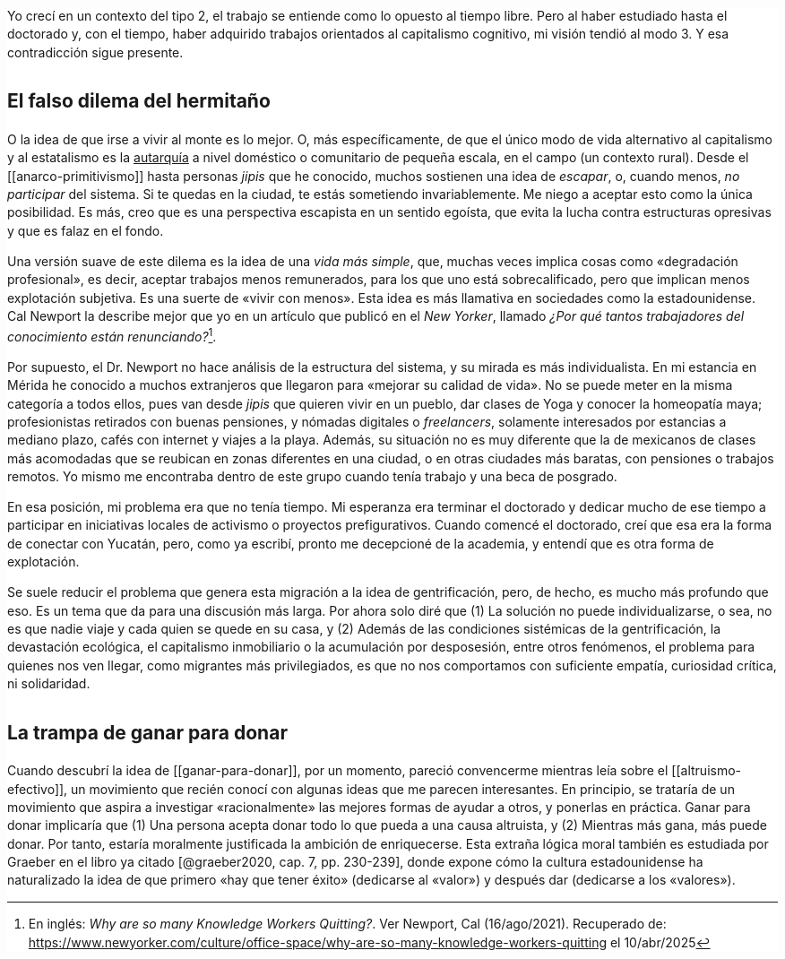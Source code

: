 Yo crecí en un contexto del tipo 2, el trabajo se entiende como lo opuesto al tiempo libre. Pero al haber estudiado hasta el doctorado y, con el tiempo, haber adquirido trabajos orientados al capitalismo cognitivo, mi visión tendió al modo 3. Y esa contradicción sigue presente.

## El falso dilema del hermitaño

O la idea de que irse a vivir al monte es lo mejor. O, más específicamente, de que el único modo de vida alternativo al capitalismo y al estatalismo es la [autarquía](https://es.wikipedia.org/wiki/Autarquía) a nivel doméstico o comunitario de pequeña escala, en el campo (un contexto rural). Desde el [[anarco-primitivismo]] hasta personas *jipis* que he conocido, muchos sostienen una idea de *escapar*, o, cuando menos, *no participar* del sistema. Si te quedas en la ciudad, te estás sometiendo invariablemente. Me niego a aceptar esto como la única posibilidad. Es más, creo que es una perspectiva escapista en un sentido egoísta, que evita la lucha contra estructuras opresivas y que es falaz en el fondo.

Una versión suave de este dilema es la idea de una *vida más simple*, que, muchas veces implica cosas como «degradación profesional», es decir, aceptar trabajos menos remunerados, para los que uno está sobrecalificado, pero que implican menos explotación subjetiva. Es una suerte de «vivir con menos». Esta idea es más llamativa en sociedades como la estadounidense. Cal Newport la describe mejor que yo en un artículo que publicó en el *New Yorker*, llamado *¿Por qué tantos trabajadores del conocimiento están renunciando?*[^1].

[^1]: En inglés: *Why are so many Knowledge Workers Quitting?*. Ver Newport, Cal (16/ago/2021). Recuperado de: <https://www.newyorker.com/culture/office-space/why-are-so-many-knowledge-workers-quitting> el 10/abr/2025

Por supuesto, el Dr. Newport no hace análisis de la estructura del sistema, y su mirada es más individualista. En mi estancia en Mérida he conocido a muchos extranjeros que llegaron para «mejorar su calidad de vida». No se puede meter en la misma categoría a todos ellos, pues van desde *jipis* que quieren vivir en un pueblo, dar clases de Yoga y conocer la homeopatía maya; profesionistas retirados con buenas pensiones, y nómadas digitales o *freelancers*, solamente interesados por estancias a mediano plazo, cafés con internet y viajes a la playa. Además, su situación no es muy diferente que la de mexicanos de clases más acomodadas que se reubican en zonas diferentes en una ciudad, o en otras ciudades más baratas, con pensiones o trabajos remotos. Yo mismo me encontraba dentro de este grupo cuando tenía trabajo y una beca de posgrado.

En esa posición, mi problema era que no tenía tiempo. Mi esperanza era terminar el doctorado y dedicar mucho de ese tiempo a participar en iniciativas locales de activismo o proyectos prefigurativos. Cuando comencé el doctorado, creí que esa era la forma de conectar con Yucatán, pero, como ya escribí, pronto me decepcioné de la academia, y entendí que es otra forma de explotación.

Se suele reducir el problema que genera esta migración a la idea de gentrificación, pero, de hecho, es mucho más profundo que eso. Es un tema que da para una discusión más larga. Por ahora solo diré que (1) La solución no puede individualizarse, o sea, no es que nadie viaje y cada quien se quede en su casa, y (2) Además de las condiciones sistémicas de la gentrificación, la devastación ecológica, el capitalismo inmobiliario o la acumulación por desposesión, entre otros fenómenos, el problema para quienes nos ven llegar, como migrantes más privilegiados, es que no nos comportamos con suficiente empatía, curiosidad crítica, ni solidaridad.

## La trampa de ganar para donar

Cuando descubrí la idea de [[ganar-para-donar]], por un momento, pareció convencerme mientras leía sobre el [[altruismo-efectivo]], un movimiento que recién conocí con algunas ideas que me parecen interesantes. En principio, se trataría de un movimiento que aspira a investigar «racionalmente» las mejores formas de ayudar a otros, y ponerlas en práctica. Ganar para donar implicaría que (1) Una persona acepta donar todo lo que pueda a una causa altruista, y (2) Mientras más gana, más puede donar. Por tanto, estaría moralmente justificada la ambición de enriquecerse. Esta extraña lógica moral también es estudiada por Graeber en el libro ya citado [@graeber2020, cap. 7, pp. 230-239], donde expone cómo la cultura estadounidense ha naturalizado la idea de que primero «hay que tener éxito» (dedicarse al «valor») y después dar (dedicarse a los «valores»).


[^2]: Por ejemplo, una iniciativa tipo *Digital Nomad Solidarity Network*, que permita a los viajeros de ingresos altos donar una cantidad mensual a proyectos autogestionados comunitariamente (no ONG ni AC, sino con mecanismos de «transferencia directa») mientras permanezcan en un lugar. Aunque fracasara, tal iniciativa arrojaría información interesante sobre las relaciones de movilidad internacional de los capitalistas cognitivos.